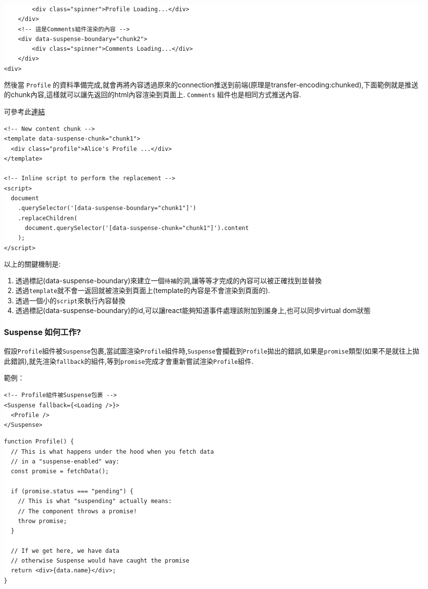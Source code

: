 ```javascript!
        <div class="spinner">Profile Loading...</div>
    </div>
    <!-- 這是Comments組件渲染的內容 -->
    <div data-suspense-boundary="chunk2">
        <div class="spinner">Comments Loading...</div>
    </div>
<div>
```

然後當 `Profile` 的資料準備完成,就會再將內容透過原來的connection推送到前端(原理是transfer-encoding:chunked),下面範例就是推送的chunk內容,這樣就可以讓先返回的html內容渲染到頁面上.
`Comments` 組件也是相同方式推送內容.

可參考此[連結](https://hackmd.io/DXNp2A2tTvCsnPhV7Q3Cew)

```javascript!
<!-- New content chunk -->
<template data-suspense-chunk="chunk1">
  <div class="profile">Alice's Profile ...</div>
</template>

<!-- Inline script to perform the replacement -->
<script>
  document
    .querySelector('[data-suspense-boundary="chunk1"]')
    .replaceChildren(
      document.querySelector('[data-suspense-chunk="chunk1"]').content
    );
</script>
```

以上的關鍵機制是:
1. 透過標記(data-suspense-boundary)來建立一個`待補`的洞,讓等等才完成的內容可以被正確找到並替換
2. 透過`template`就不會一返回就被渲染到頁面上(template的內容是不會渲染到頁面的).
3. 透過一個小的`script`來執行內容替換
4. 透過標記(data-suspense-boundary)的id,可以讓react能夠知道事件處理該附加到誰身上,也可以同步virtual dom狀態

### Suspense 如何工作?

假設`Profile`組件被`Suspense`包裹,當試圖渲染`Profile`組件時,`Suspense`會攔截到`Profile`拋出的錯誤,如果是`promise`類型(如果不是就往上拋此錯誤),就先渲染`fallback`的組件,等到`promise`完成才會重新嘗試渲染`Profile`組件.

範例：
```html!
<!-- Profile組件被Suspense包裹 -->
<Suspense fallback={<Loading />}>
  <Profile />
</Suspense>
```

```javascript!
function Profile() {
  // This is what happens under the hood when you fetch data
  // in a "suspense-enabled" way:
  const promise = fetchData();

  if (promise.status === "pending") {
    // This is what "suspending" actually means:
    // The component throws a promise!
    throw promise;
  }

  // If we get here, we have data
  // otherwise Suspense would have caught the promise
  return <div>{data.name}</div>;
}
```